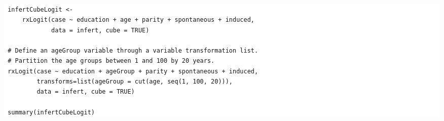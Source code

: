  ```
  infertCubeLogit <-
      rxLogit(case ~ education + age + parity + spontaneous + induced,
              data = infert, cube = TRUE)
          
  # Define an ageGroup variable through a variable transformation list. 
  # Partition the age groups between 1 and 100 by 20 years. 
  rxLogit(case ~ education + ageGroup + parity + spontaneous + induced,
          transforms=list(ageGroup = cut(age, seq(1, 100, 20))),
          data = infert, cube = TRUE)
  
  summary(infertCubeLogit)
 
```
 
 
 
 
